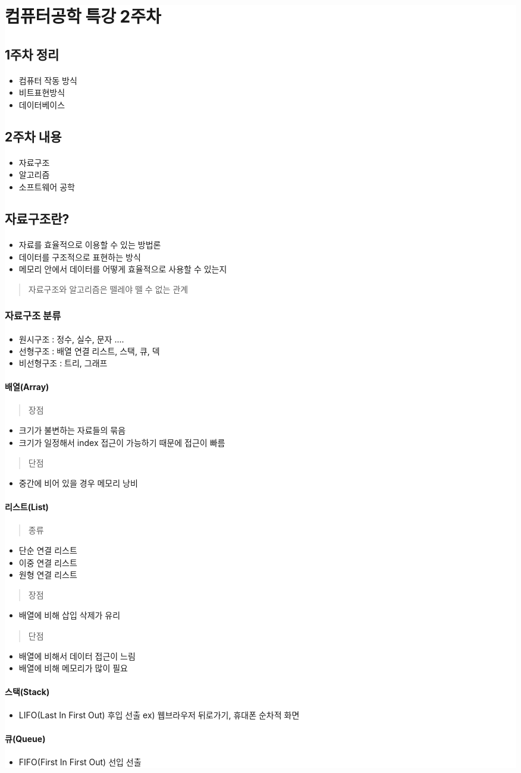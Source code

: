 # 컴퓨터공학 특강 2주차

## 1주차 정리
 - 컴퓨터 작동 방식
 - 비트표현방식
 - 데이터베이스

## 2주차 내용
 - 자료구조
 - 알고리즘
 - 소프트웨어 공학

## 자료구조란?
  - 자료를 효율적으로 이용할 수 있는 방법론
  - 데이터를 구조적으로 표현하는 방식
  - 메모리 안에서 데이터를 어떻게 효율적으로 사용할 수 있는지

> 자료구조와 알고리즘은 뗄레야 뗄 수 없는 관계

### 자료구조 분류
   - 원시구조 : 정수, 실수, 문자 ....
   - 선형구조 : 배열 연결 리스트, 스택, 큐, 덱
   - 비선형구조 : 트리, 그래프

#### 배열(Array)
  > 장점
   - 크기가 불변하는 자료들의 묶음
   - 크기가 일정해서 index 접근이 가능하기 때문에 접근이 빠름

  > 단점
  - 중간에 비어 있을 경우 메모리 낭비

#### 리스트(List)
  > 종류
   - 단순 연결 리스트
   - 이중 연결 리스트
   - 원형 연결 리스트

  > 장점
   - 배열에 비해 삽입 삭제가 유리

  > 단점
   - 배열에 비해서 데이터 접근이 느림
   - 배열에 비해 메모리가 많이 필요

#### 스택(Stack)
   - LIFO(Last In First Out) 후입 선출  ex) 웹브라우저 뒤로가기, 휴대폰 순차적 화면

#### 큐(Queue)
   - FIFO(First In First Out) 선입 선출
